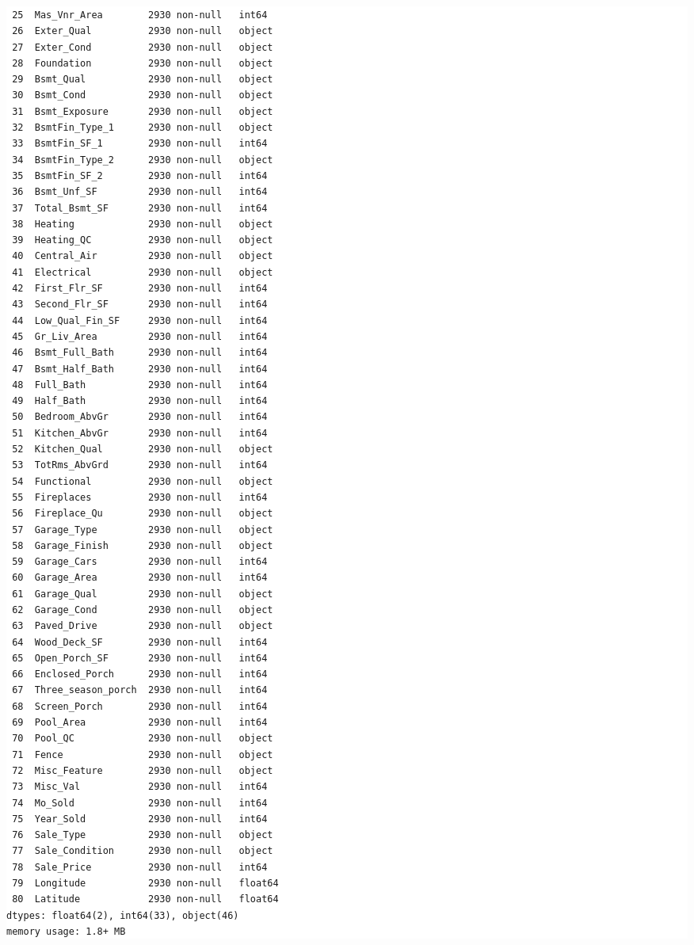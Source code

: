      25  Mas_Vnr_Area        2930 non-null   int64  
     26  Exter_Qual          2930 non-null   object 
     27  Exter_Cond          2930 non-null   object 
     28  Foundation          2930 non-null   object 
     29  Bsmt_Qual           2930 non-null   object 
     30  Bsmt_Cond           2930 non-null   object 
     31  Bsmt_Exposure       2930 non-null   object 
     32  BsmtFin_Type_1      2930 non-null   object 
     33  BsmtFin_SF_1        2930 non-null   int64  
     34  BsmtFin_Type_2      2930 non-null   object 
     35  BsmtFin_SF_2        2930 non-null   int64  
     36  Bsmt_Unf_SF         2930 non-null   int64  
     37  Total_Bsmt_SF       2930 non-null   int64  
     38  Heating             2930 non-null   object 
     39  Heating_QC          2930 non-null   object 
     40  Central_Air         2930 non-null   object 
     41  Electrical          2930 non-null   object 
     42  First_Flr_SF        2930 non-null   int64  
     43  Second_Flr_SF       2930 non-null   int64  
     44  Low_Qual_Fin_SF     2930 non-null   int64  
     45  Gr_Liv_Area         2930 non-null   int64  
     46  Bsmt_Full_Bath      2930 non-null   int64  
     47  Bsmt_Half_Bath      2930 non-null   int64  
     48  Full_Bath           2930 non-null   int64  
     49  Half_Bath           2930 non-null   int64  
     50  Bedroom_AbvGr       2930 non-null   int64  
     51  Kitchen_AbvGr       2930 non-null   int64  
     52  Kitchen_Qual        2930 non-null   object 
     53  TotRms_AbvGrd       2930 non-null   int64  
     54  Functional          2930 non-null   object 
     55  Fireplaces          2930 non-null   int64  
     56  Fireplace_Qu        2930 non-null   object 
     57  Garage_Type         2930 non-null   object 
     58  Garage_Finish       2930 non-null   object 
     59  Garage_Cars         2930 non-null   int64  
     60  Garage_Area         2930 non-null   int64  
     61  Garage_Qual         2930 non-null   object 
     62  Garage_Cond         2930 non-null   object 
     63  Paved_Drive         2930 non-null   object 
     64  Wood_Deck_SF        2930 non-null   int64  
     65  Open_Porch_SF       2930 non-null   int64  
     66  Enclosed_Porch      2930 non-null   int64  
     67  Three_season_porch  2930 non-null   int64  
     68  Screen_Porch        2930 non-null   int64  
     69  Pool_Area           2930 non-null   int64  
     70  Pool_QC             2930 non-null   object 
     71  Fence               2930 non-null   object 
     72  Misc_Feature        2930 non-null   object 
     73  Misc_Val            2930 non-null   int64  
     74  Mo_Sold             2930 non-null   int64  
     75  Year_Sold           2930 non-null   int64  
     76  Sale_Type           2930 non-null   object 
     77  Sale_Condition      2930 non-null   object 
     78  Sale_Price          2930 non-null   int64  
     79  Longitude           2930 non-null   float64
     80  Latitude            2930 non-null   float64
    dtypes: float64(2), int64(33), object(46)
    memory usage: 1.8+ MB
